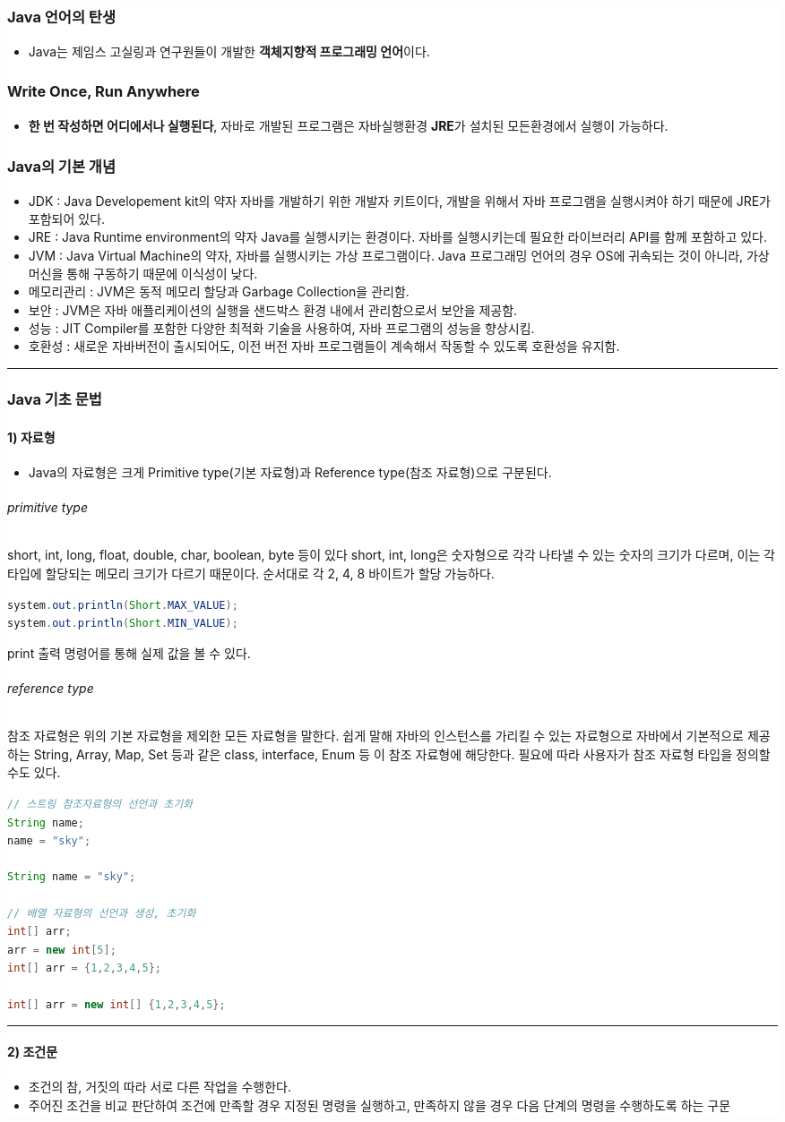 ### Java 언어의 탄생
* Java는 제임스 고실링과 연구원들이 개발한 **객체지향적 프로그래밍 언어**이다.<br>
### Write Once, Run Anywhere
* **한 번 작성하면 어디에서나 실행된다**, 자바로 개발된 프로그램은 자바실행환경 **JRE**가 설치된 모든환경에서 실행이 가능하다. <br>
### Java의 기본 개념
* JDK : Java Developement kit의 약자 자바를 개발하기 위한 개발자 키트이다, 개발을 위해서 자바 프로그램을 실행시켜야 하기 때문에 JRE가 포함되어 있다.
* JRE : Java Runtime environment의 약자 Java를 실행시키는 환경이다. 자바를 실행시키는데 필요한 라이브러리 API를 함께 포함하고 있다.
* JVM : Java Virtual Machine의 약자, 자바를 실행시키는 가상 프로그램이다. Java 프로그래밍 언어의 경우 OS에 귀속되는 것이 아니라, 가상 머신을 통해 구동하기 때문에 이식성이 낮다. 
* 메모리관리 : JVM은 동적 메모리 할당과 Garbage Collection을 관리함.
* 보안 : JVM은 자바 애플리케이션의 실행을 샌드박스 환경 내에서 관리함으로서 보안을 제공함.
* 성능 : JIT Compiler를 포함한 다양한 최적화 기술을 사용하여, 자바 프로그램의 성능을 향상시킴.
* 호환성 : 새로운 자바버전이 출시되어도, 이전 버전 자바 프로그램들이 계속해서 작동할 수 있도록 호환성을 유지함.

---
### Java 기초 문법

#### 1) 자료형
* Java의 자료형은 크게 Primitive type(기본 자료형)과 Reference type(참조 자료형)으로 구분된다.

###### primitive type
short, int, long, float, double, char, boolean, byte 등이 있다
short, int, long은 숫자형으로 각각 나타낼 수 있는 숫자의 크기가 다르며, 이는 각 타입에 할당되는 메모리 크기가 다르기 때문이다. 순서대로 각 2, 4, 8 바이트가 할당 가능하다.

```java
system.out.println(Short.MAX_VALUE);
system.out.println(Short.MIN_VALUE);
```
print 출력 명령어를 통해 실제 값을 볼 수 있다.

###### reference type
참조 자료형은 위의 기본 자료형을 제외한 모든 자료형을 말한다. 쉽게 말해 자바의 인스턴스를 가리킬 수 있는 자료형으로 자바에서 기본적으로 제공하는 String, Array, Map, Set 등과 같은 class, interface, Enum 등 이 참조 자료형에 해당한다. 필요에 따라 사용자가 참조 자료형 타입을 정의할 수도 있다.

```java
// 스트링 참조자료형의 선언과 초기화
String name;
name = "sky";

String name = "sky";

// 배열 자료형의 선언과 생성, 초기화
int[] arr;
arr = new int[5];
int[] arr = {1,2,3,4,5};

int[] arr = new int[] {1,2,3,4,5};
```

___
#### 2) 조건문
* 조건의 참, 거짓의 따라 서로 다른 작업을 수행한다.
* 주어진 조건을 비교 판단하여 조건에 만족할 경우 지정된 명령을 실행하고, 만족하지 않을 경우 다음 단계의 명령을 수행하도록 하는 구문
